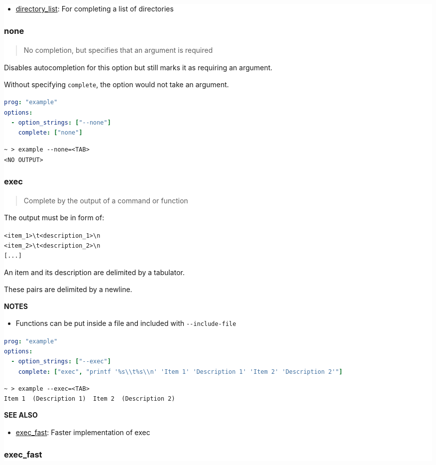 - [directory\_list](#directory_list): For completing a list of directories

### none

> No completion, but specifies that an argument is required

Disables autocompletion for this option but still marks it as requiring an argument.

Without specifying `complete`, the option would not take an argument.


```yaml
prog: "example"
options:
  - option_strings: ["--none"]
    complete: ["none"]
```

```
~ > example --none=<TAB>
<NO OUTPUT>
```

### exec

> Complete by the output of a command or function

The output must be in form of:

```
<item_1>\t<description_1>\n
<item_2>\t<description_2>\n
[...]
```

An item and its description are delimited by a tabulator.
 
These pairs are delimited by a newline.


**NOTES**

- Functions can be put inside a file and included with `--include-file`

```yaml
prog: "example"
options:
  - option_strings: ["--exec"]
    complete: ["exec", "printf '%s\\t%s\\n' 'Item 1' 'Description 1' 'Item 2' 'Description 2'"]
```

```
~ > example --exec=<TAB>
Item 1  (Description 1)  Item 2  (Description 2)
```

**SEE ALSO**

- [exec\_fast](#exec_fast): Faster implementation of exec

### exec\_fast
